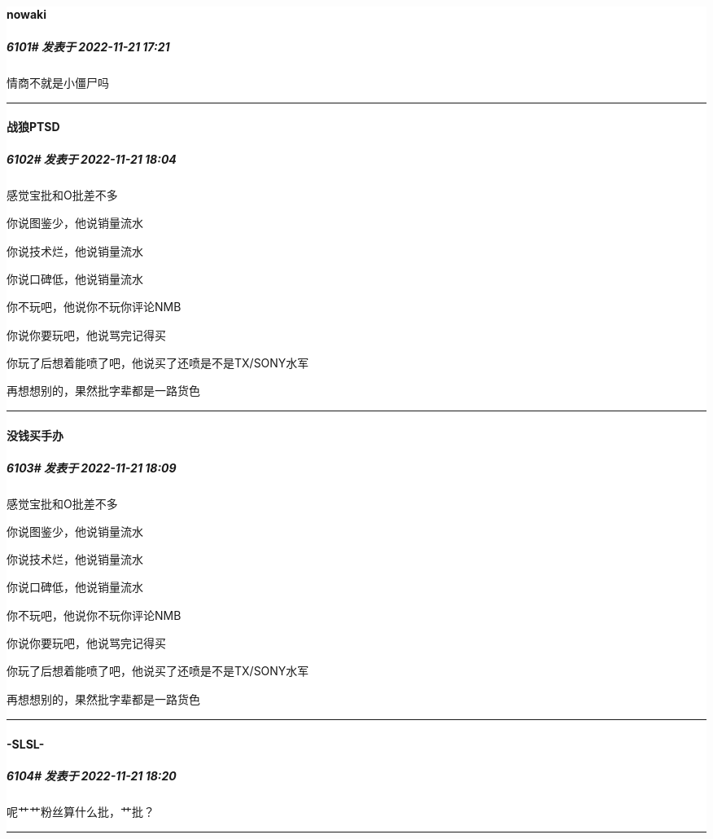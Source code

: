 ####  nowaki  
##### 6101#       发表于 2022-11-21 17:21

情商不就是小僵尸吗



*****

####  战狼PTSD  
##### 6102#       发表于 2022-11-21 18:04

感觉宝批和O批差不多

你说图鉴少，他说销量流水

你说技术烂，他说销量流水

你说口碑低，他说销量流水

你不玩吧，他说你不玩你评论NMB

你说你要玩吧，他说骂完记得买

你玩了后想着能喷了吧，他说买了还喷是不是TX/SONY水军

再想想别的，果然批字辈都是一路货色

*****

####  没钱买手办  
##### 6103#       发表于 2022-11-21 18:09

感觉宝批和O批差不多

你说图鉴少，他说销量流水

你说技术烂，他说销量流水

你说口碑低，他说销量流水

你不玩吧，他说你不玩你评论NMB

你说你要玩吧，他说骂完记得买

你玩了后想着能喷了吧，他说买了还喷是不是TX/SONY水军

再想想别的，果然批字辈都是一路货色



*****

####  -SLSL-  
##### 6104#       发表于 2022-11-21 18:20

呢艹艹粉丝算什么批，艹批？



*****

